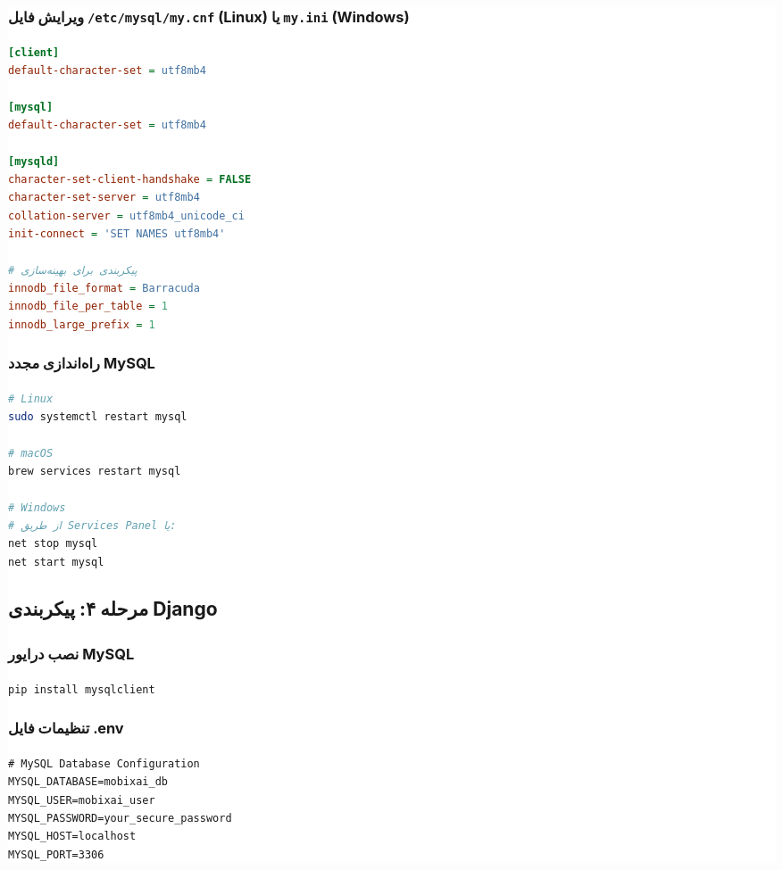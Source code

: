 ### ویرایش فایل `/etc/mysql/my.cnf` (Linux) یا `my.ini` (Windows)

```ini
[client]
default-character-set = utf8mb4

[mysql]
default-character-set = utf8mb4

[mysqld]
character-set-client-handshake = FALSE
character-set-server = utf8mb4
collation-server = utf8mb4_unicode_ci
init-connect = 'SET NAMES utf8mb4'

# پیکربندی برای بهینه‌سازی
innodb_file_format = Barracuda
innodb_file_per_table = 1
innodb_large_prefix = 1
```

### راه‌اندازی مجدد MySQL

```bash
# Linux
sudo systemctl restart mysql

# macOS
brew services restart mysql

# Windows
# از طریق Services Panel یا:
net stop mysql
net start mysql
```

## مرحله ۴: پیکربندی Django

### نصب درایور MySQL

```bash
pip install mysqlclient
```

### تنظیمات فایل .env

```env
# MySQL Database Configuration
MYSQL_DATABASE=mobixai_db
MYSQL_USER=mobixai_user
MYSQL_PASSWORD=your_secure_password
MYSQL_HOST=localhost
MYSQL_PORT=3306
```
